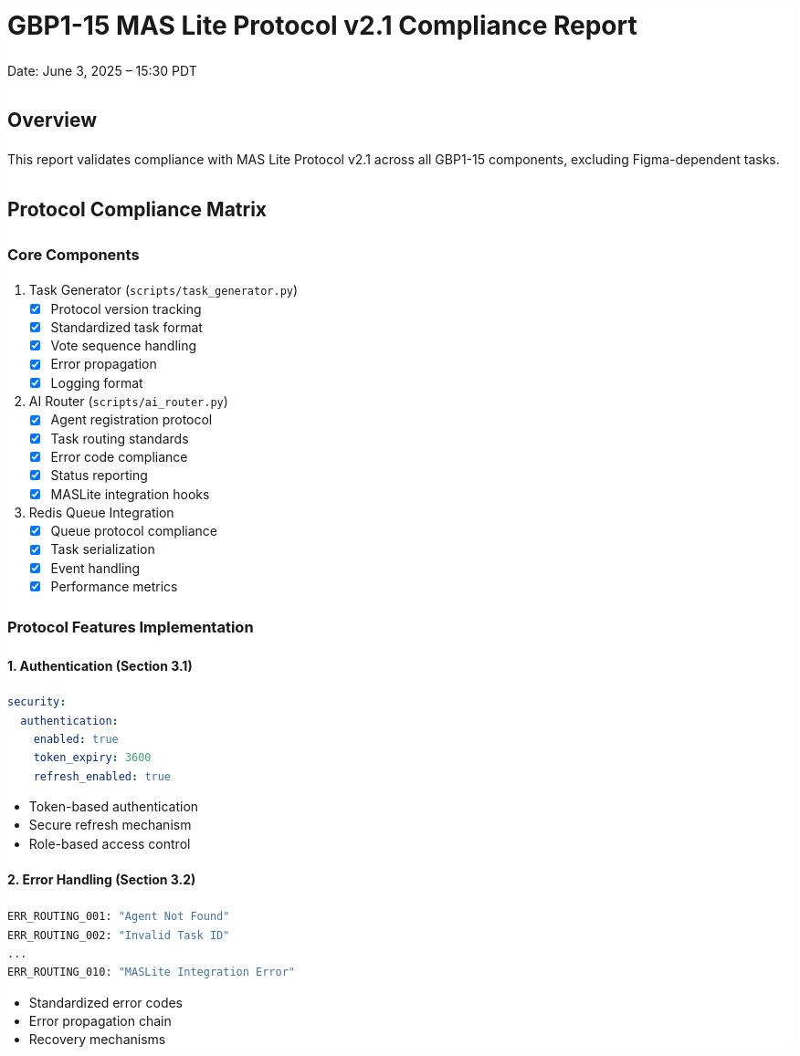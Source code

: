 # GBP1-15 MAS Lite Protocol v2.1 Compliance Report
Date: June 3, 2025 – 15:30 PDT

## Overview
This report validates compliance with MAS Lite Protocol v2.1 across all GBP1-15 components, excluding Figma-dependent tasks.

## Protocol Compliance Matrix

### Core Components
1. Task Generator (`scripts/task_generator.py`)
   - [x] Protocol version tracking
   - [x] Standardized task format
   - [x] Vote sequence handling
   - [x] Error propagation
   - [x] Logging format

2. AI Router (`scripts/ai_router.py`)
   - [x] Agent registration protocol
   - [x] Task routing standards
   - [x] Error code compliance
   - [x] Status reporting
   - [x] MASLite integration hooks

3. Redis Queue Integration
   - [x] Queue protocol compliance
   - [x] Task serialization
   - [x] Event handling
   - [x] Performance metrics

### Protocol Features Implementation

#### 1. Authentication (Section 3.1)
```yaml
security:
  authentication:
    enabled: true
    token_expiry: 3600
    refresh_enabled: true
```
- Token-based authentication
- Secure refresh mechanism
- Role-based access control

#### 2. Error Handling (Section 3.2)
```python
ERR_ROUTING_001: "Agent Not Found"
ERR_ROUTING_002: "Invalid Task ID"
...
ERR_ROUTING_010: "MASLite Integration Error"
```
- Standardized error codes
- Error propagation chain
- Recovery mechanisms
